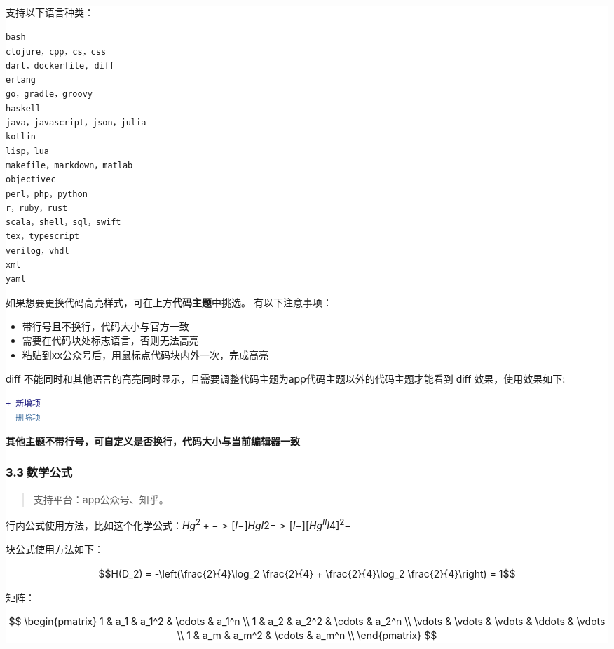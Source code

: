 支持以下语言种类：

```
bash
clojure，cpp，cs，css
dart，dockerfile, diff
erlang
go，gradle，groovy
haskell
java，javascript，json，julia
kotlin
lisp，lua
makefile，markdown，matlab
objectivec
perl，php，python
r，ruby，rust
scala，shell，sql，swift
tex，typescript
verilog，vhdl
xml
yaml
```

如果想要更换代码高亮样式，可在上方**代码主题**中挑选。
有以下注意事项：

- 带行号且不换行，代码大小与官方一致
- 需要在代码块处标志语言，否则无法高亮
- 粘贴到xx公众号后，用鼠标点代码块内外一次，完成高亮

diff 不能同时和其他语言的高亮同时显示，且需要调整代码主题为app代码主题以外的代码主题才能看到 diff 效果，使用效果如下:
```diff
+ 新增项
- 删除项
```
**其他主题不带行号，可自定义是否换行，代码大小与当前编辑器一致**

### 3.3 数学公式

> 支持平台：app公众号、知乎。

行内公式使用方法，比如这个化学公式：${Hg^2+ ->[I-] HgI2 ->[I-] [Hg^{II}I4]^2-}$

块公式使用方法如下：

$$H(D_2) = -\left(\frac{2}{4}\log_2 \frac{2}{4} + \frac{2}{4}\log_2 \frac{2}{4}\right) = 1$$

矩阵：

$$
  \begin{pmatrix}
  1 & a_1 & a_1^2 & \cdots & a_1^n \\
  1 & a_2 & a_2^2 & \cdots & a_2^n \\
  \vdots & \vdots & \vdots & \ddots & \vdots \\
  1 & a_m & a_m^2 & \cdots & a_m^n \\
  \end{pmatrix}
$$
